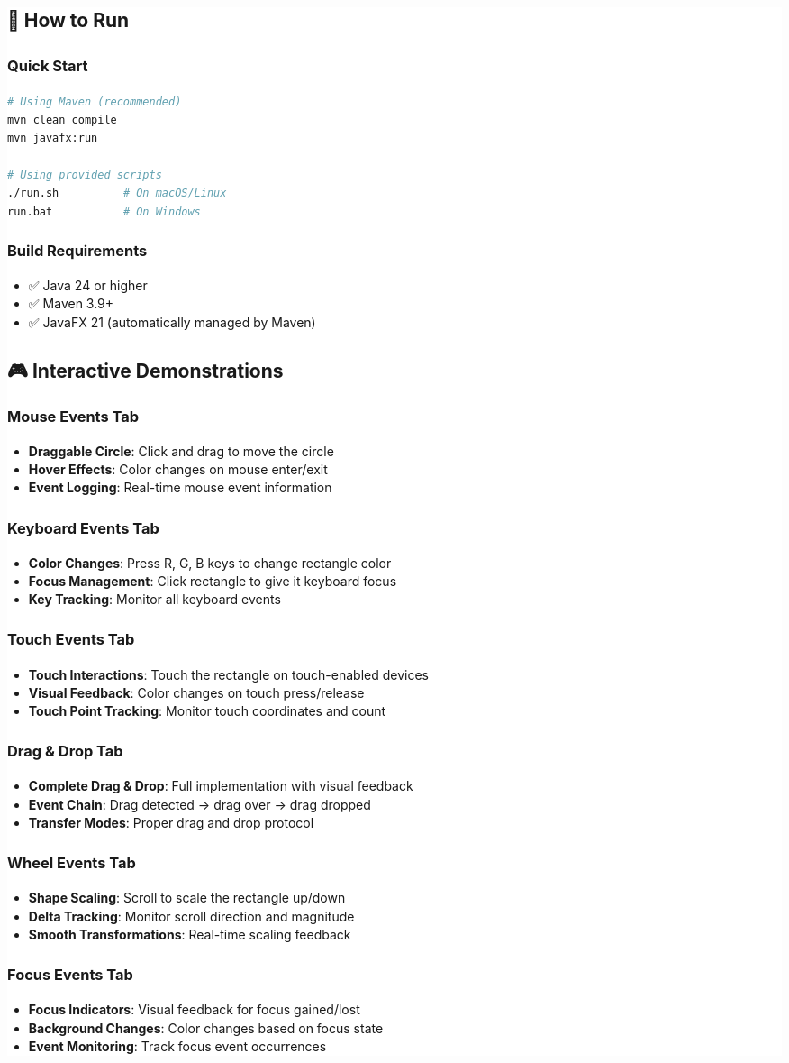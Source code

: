 ## 🚀 How to Run

### Quick Start
```bash
# Using Maven (recommended)
mvn clean compile
mvn javafx:run

# Using provided scripts
./run.sh          # On macOS/Linux
run.bat           # On Windows
```

### Build Requirements
- ✅ Java 24 or higher
- ✅ Maven 3.9+
- ✅ JavaFX 21 (automatically managed by Maven)

## 🎮 Interactive Demonstrations

### Mouse Events Tab
- **Draggable Circle**: Click and drag to move the circle
- **Hover Effects**: Color changes on mouse enter/exit
- **Event Logging**: Real-time mouse event information

### Keyboard Events Tab
- **Color Changes**: Press R, G, B keys to change rectangle color
- **Focus Management**: Click rectangle to give it keyboard focus
- **Key Tracking**: Monitor all keyboard events

### Touch Events Tab
- **Touch Interactions**: Touch the rectangle on touch-enabled devices
- **Visual Feedback**: Color changes on touch press/release
- **Touch Point Tracking**: Monitor touch coordinates and count

### Drag & Drop Tab
- **Complete Drag & Drop**: Full implementation with visual feedback
- **Event Chain**: Drag detected → drag over → drag dropped
- **Transfer Modes**: Proper drag and drop protocol

### Wheel Events Tab
- **Shape Scaling**: Scroll to scale the rectangle up/down
- **Delta Tracking**: Monitor scroll direction and magnitude
- **Smooth Transformations**: Real-time scaling feedback

### Focus Events Tab
- **Focus Indicators**: Visual feedback for focus gained/lost
- **Background Changes**: Color changes based on focus state
- **Event Monitoring**: Track focus event occurrences
